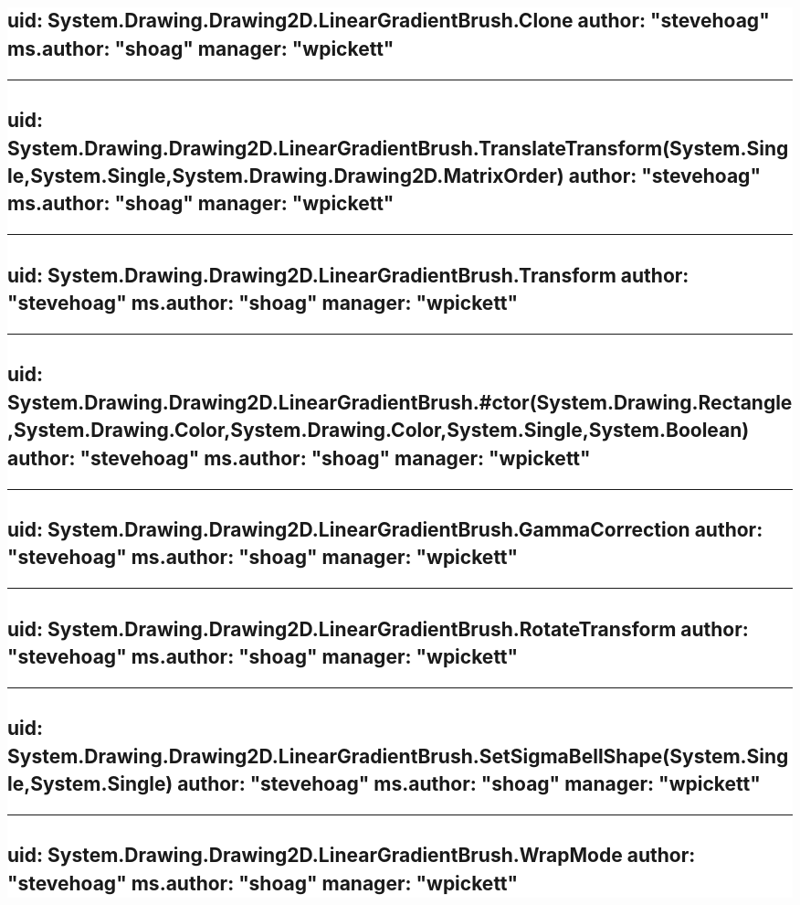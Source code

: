 uid: System.Drawing.Drawing2D.LinearGradientBrush.Clone
author: "stevehoag"
ms.author: "shoag"
manager: "wpickett"
---

---
uid: System.Drawing.Drawing2D.LinearGradientBrush.TranslateTransform(System.Single,System.Single,System.Drawing.Drawing2D.MatrixOrder)
author: "stevehoag"
ms.author: "shoag"
manager: "wpickett"
---

---
uid: System.Drawing.Drawing2D.LinearGradientBrush.Transform
author: "stevehoag"
ms.author: "shoag"
manager: "wpickett"
---

---
uid: System.Drawing.Drawing2D.LinearGradientBrush.#ctor(System.Drawing.Rectangle,System.Drawing.Color,System.Drawing.Color,System.Single,System.Boolean)
author: "stevehoag"
ms.author: "shoag"
manager: "wpickett"
---

---
uid: System.Drawing.Drawing2D.LinearGradientBrush.GammaCorrection
author: "stevehoag"
ms.author: "shoag"
manager: "wpickett"
---

---
uid: System.Drawing.Drawing2D.LinearGradientBrush.RotateTransform
author: "stevehoag"
ms.author: "shoag"
manager: "wpickett"
---

---
uid: System.Drawing.Drawing2D.LinearGradientBrush.SetSigmaBellShape(System.Single,System.Single)
author: "stevehoag"
ms.author: "shoag"
manager: "wpickett"
---

---
uid: System.Drawing.Drawing2D.LinearGradientBrush.WrapMode
author: "stevehoag"
ms.author: "shoag"
manager: "wpickett"
---

